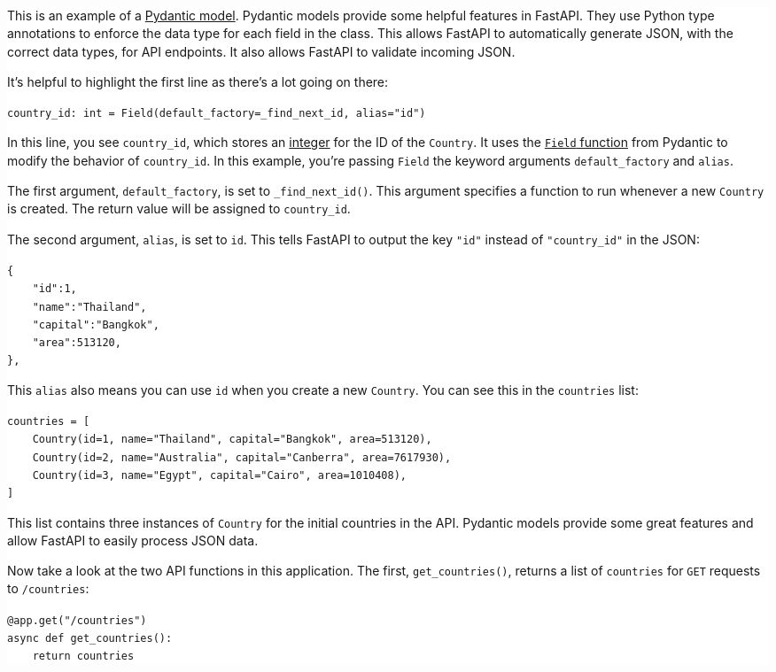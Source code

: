 This is an example of a [Pydantic model](https://pydantic-docs.helpmanual.io/usage/models/). Pydantic models provide some helpful features in FastAPI. They use Python type annotations to enforce the data type for each field in the class. This allows FastAPI to automatically generate JSON, with the correct data types, for API endpoints. It also allows FastAPI to validate incoming JSON.

It’s helpful to highlight the first line as there’s a lot going on there:

```
country_id: int = Field(default_factory=_find_next_id, alias="id")

```

In this line, you see `country_id`, which stores an [integer](https://realpython.com/python-numbers/#integers) for the ID of the `Country`. It uses the [`Field` function](https://pydantic-docs.helpmanual.io/usage/schema/#field-customisation) from Pydantic to modify the behavior of `country_id`. In this example, you’re passing `Field` the keyword arguments `default_factory` and `alias`.

The first argument, `default_factory`, is set to `_find_next_id()`. This argument specifies a function to run whenever a new `Country` is created. The return value will be assigned to `country_id`.

The second argument, `alias`, is set to `id`. This tells FastAPI to output the key `"id"` instead of `"country_id"` in the JSON:

```
{
    "id":1,
    "name":"Thailand",
    "capital":"Bangkok",
    "area":513120,
},

```

This `alias` also means you can use `id` when you create a new `Country`. You can see this in the `countries` list:

```
countries = [
    Country(id=1, name="Thailand", capital="Bangkok", area=513120),
    Country(id=2, name="Australia", capital="Canberra", area=7617930),
    Country(id=3, name="Egypt", capital="Cairo", area=1010408),
]

```

This list contains three instances of `Country` for the initial countries in the API. Pydantic models provide some great features and allow FastAPI to easily process JSON data.

Now take a look at the two API functions in this application. The first, `get_countries()`, returns a list of `countries` for `GET` requests to `/countries`:

```
@app.get("/countries")
async def get_countries():
    return countries

```
